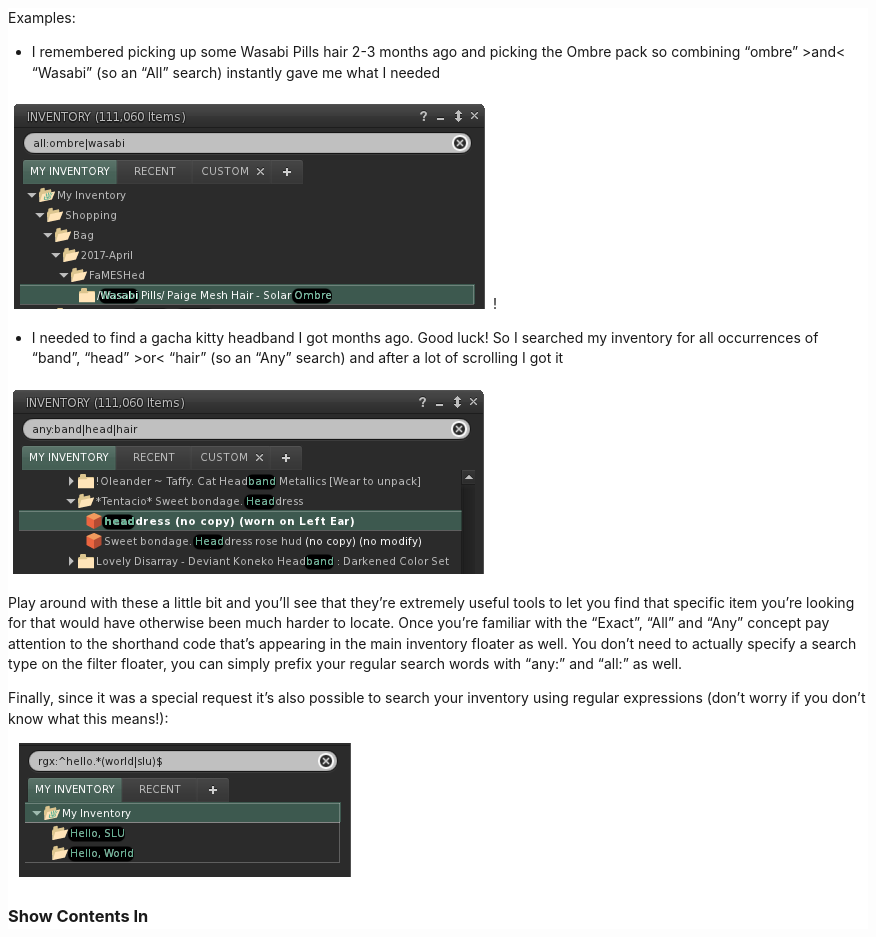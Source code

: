 Examples:
* I remembered picking up some Wasabi Pills hair 2-3 months ago and picking the Ombre pack so combining “ombre” >and< “Wasabi” (so an “All” search) instantly gave me what I needed

![InvFilterAll](./r12/InvFilterAll.png)!

* I needed to find a gacha kitty headband I got months ago. Good luck! So I searched my inventory for all occurrences of “band”, “head” >or< “hair” (so an “Any” search) and after a lot of scrolling I got it

![InvFilterAny](./r12/InvFilterAny.png)
 
Play around with these a little bit and you’ll see that they’re extremely useful tools to let you find that specific item you’re looking for that would have otherwise been much harder to locate. Once you’re familiar with the “Exact”, “All” and “Any” concept pay attention to the shorthand code that’s appearing in the main inventory floater as well. You don’t need to actually specify a search type on the filter floater, you can simply prefix your regular search words with “any:” and “all:” as well.

Finally, since it was a special request it’s also possible to search your inventory using regular expressions (don’t worry if you don’t know what this means!):

![InvFilterRgx](./r12/InvFilterRgx.png)

### Show Contents In
